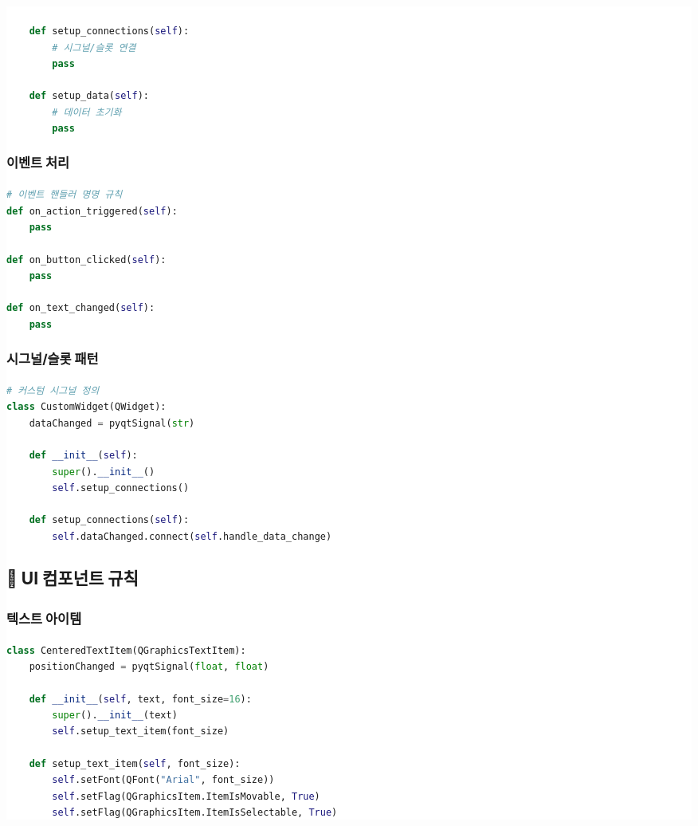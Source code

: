 ```python
    
    def setup_connections(self):
        # 시그널/슬롯 연결
        pass
    
    def setup_data(self):
        # 데이터 초기화
        pass
```

### 이벤트 처리
```python
# 이벤트 핸들러 명명 규칙
def on_action_triggered(self):
    pass

def on_button_clicked(self):
    pass

def on_text_changed(self):
    pass
```

### 시그널/슬롯 패턴
```python
# 커스텀 시그널 정의
class CustomWidget(QWidget):
    dataChanged = pyqtSignal(str)
    
    def __init__(self):
        super().__init__()
        self.setup_connections()
    
    def setup_connections(self):
        self.dataChanged.connect(self.handle_data_change)
```

## 🎨 UI 컴포넌트 규칙

### 텍스트 아이템
```python
class CenteredTextItem(QGraphicsTextItem):
    positionChanged = pyqtSignal(float, float)
    
    def __init__(self, text, font_size=16):
        super().__init__(text)
        self.setup_text_item(font_size)
    
    def setup_text_item(self, font_size):
        self.setFont(QFont("Arial", font_size))
        self.setFlag(QGraphicsItem.ItemIsMovable, True)
        self.setFlag(QGraphicsItem.ItemIsSelectable, True)
```
